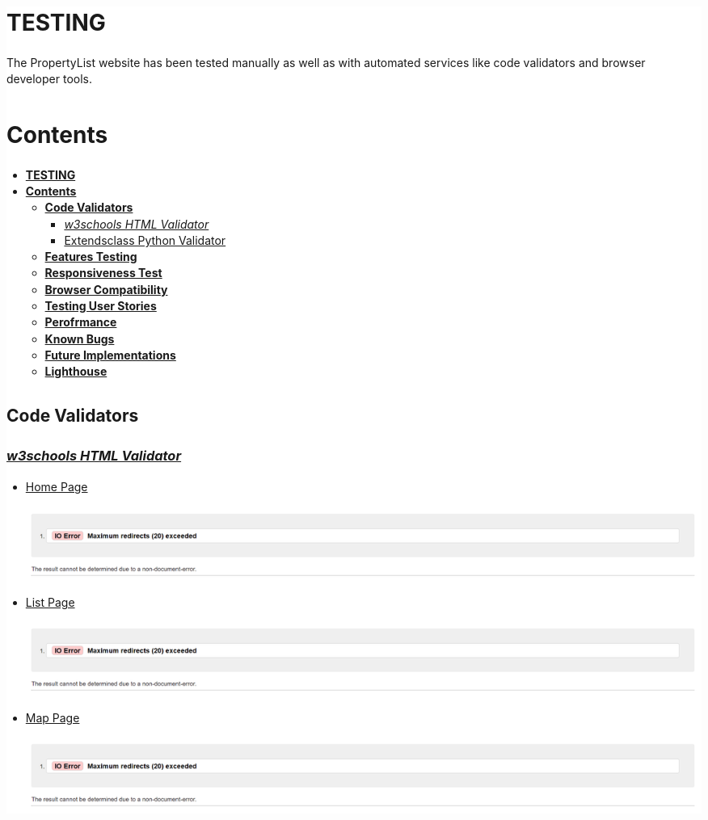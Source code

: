 # **TESTING**

The PropertyList website has been tested manually as well as with automated services like code validators and browser developer tools.

# **Contents**

- [**TESTING**](#testing)
- [**Contents**](#contents)
  - [**Code Validators**](#code-validators)
    - [*w3schools HTML Validator*](#w3schools-html-validator)
    - [Extendsclass Python Validator](#extendsclass-python-validator)
  - [**Features Testing**](#features-testing)
  - [**Responsiveness Test**](#responsiveness-test)
  - [**Browser Compatibility**](#browser-compatibility)
  - [**Testing User Stories**](#testing-user-stories)
  - [**Perofrmance**](#perofrmance)
  - [**Known Bugs**](#known-bugs)
  - [**Future Implementations**](#future-implementations)
  - [**Lighthouse**](#lighthouse)
  
## **Code Validators**

### *[w3schools HTML Validator](https://validator.w3.org)*

- [Home Page](https://propertylister.streamlit.app)
  
  ![ HTML validator](media/html-validator.png)

- [List Page](https://propertylister.streamlit.app/list)
  
  ![ HTML validator](media/html-validator.png)

- [Map Page](https://propertylister.streamlit.app/app)
  
  ![ HTML validator](media/html-validator.png)
